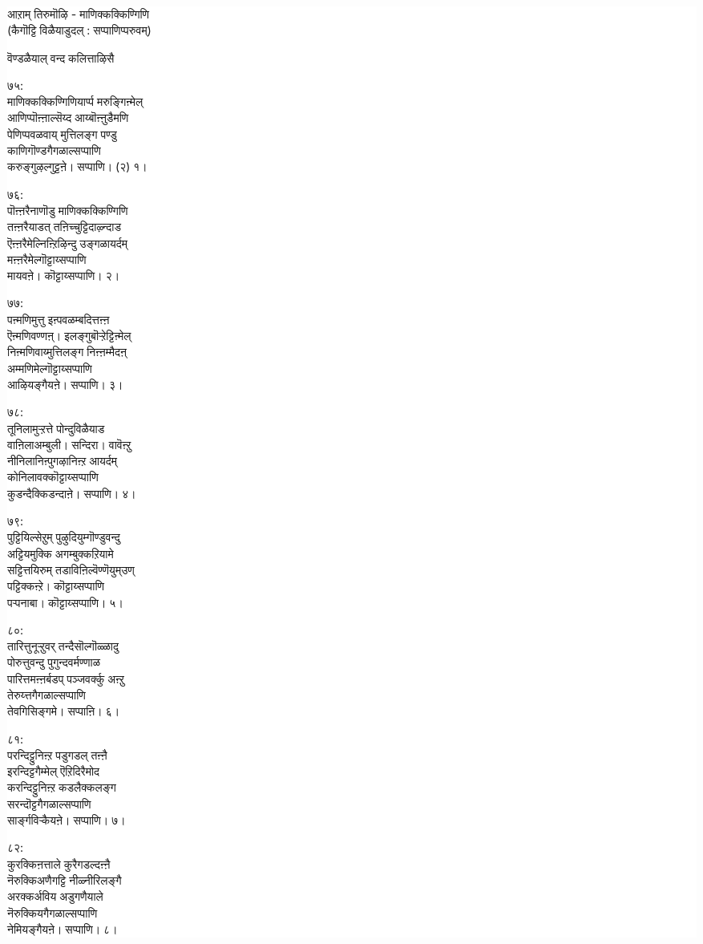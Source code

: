 आऱाम् तिरुमॊऴि - माणिक्कक्किण्गिणि  
(कैगॊट्टि विळैयाडुदल् : सप्पाणिप्परुवम्)

वॆण्डळैयाल् वन्द कलित्ताऴिसै

७५:  
माणिक्कक्किण्गिणियार्प्प मरुङ्गिऩ्मेल्  
आणिप्पॊऩ्ऩाल्सॆय्द आय्बॊऩ्ऩुडैमणि  
पेणिप्पवळवाय् मुत्तिलङ्ग पण्डु  
काणिगॊण्डगैगळाल्सप्पाणि  
करुङ्गुऴल्गुट्टऩे। सप्पाणि। (२) १।

७६:  
पॊऩ्ऩरैनाणॊडु माणिक्कक्किण्गिणि  
तऩ्ऩरैयाडत् तऩिच्चुट्टिदाऴ्न्दाड  
ऎऩ्ऩरैमेल्निऩ्ऱिऴिन्दु उङ्गळायर्दम्  
मऩ्ऩरैमेल्गॊट्टाय्सप्पाणि  
मायवऩे। कॊट्टाय्सप्पाणि। २।

७७:  
पऩ्मणिमुत्तु इऩ्पवळम्बदित्तऩ्ऩ  
ऎऩ्मणिवण्णऩ्। इलङ्गुबॊऱ्ऱेट्टिऩ्मेल्  
निऩ्मणिवाय्मुत्तिलङ्ग निऩ्ऩम्मैदऩ्  
अम्मणिमेल्गॊट्टाय्सप्पाणि  
आऴियङ्गैयऩे। सप्पाणि। ३।

७८:  
तूनिलामुऱ्ऱत्ते पोन्दुविळैयाड  
वाऩिलाअम्बुली। सन्दिरा। वावॆऩ्ऱु  
नीनिलानिऩ्पुगऴानिऩ्ऱ आयर्दम्  
कोनिलावक्कॊट्टाय्सप्पाणि  
कुडन्दैक्किडन्दाऩे। सप्पाणि। ४।

७९:  
पुट्टियिल्सेऱुम् पुऴुदियुम्गॊण्डुवन्दु  
अट्टियमुक्कि अगम्बुक्कऱियामे  
सट्टित्तयिरुम् तडाविऩिल्वॆण्णॆयुम्उण्  
पट्टिक्कऩ्ऱे। कॊट्टाय्सप्पाणि  
पऱ्पनाबा। कॊट्टाय्सप्पाणि। ५।

८०:  
तारित्तुनूऱ्ऱुवर् तन्दैसॊल्गॊळ्ळादु  
पोरुत्तुवन्दु पुगुन्दवर्मण्णाळ  
पारित्तमऩ्ऩर्बडप् पञ्जवर्क्कु अऩ्ऱु  
तेरुय्त्तगैगळाल्सप्पाणि  
तेवगिसिङ्गमे। सप्पाऩि। ६।

८१:  
परन्दिट्टुनिऩ्ऱ पडुगडल् तऩ्ऩै  
इरन्दिट्टगैम्मेल् ऎऱिदिरैमोद  
करन्दिट्टुनिऩ्ऱ कडलैक्कलङ्ग  
सरन्दॊट्टगैगळाल्सप्पाणि  
सार्ङ्गविऱ्कैयऩे। सप्पाणि। ७।

८२:  
कुरक्किऩत्ताले कुरैगडल्दऩ्ऩै  
नॆरुक्किअणैगट्टि नीळ्नीरिलङ्गै  
अरक्कर्अविय अडुगणैयाले  
नॆरुक्कियगैगळाल्सप्पाणि  
नेमियङ्गैयऩे। सप्पाणि। ८।
